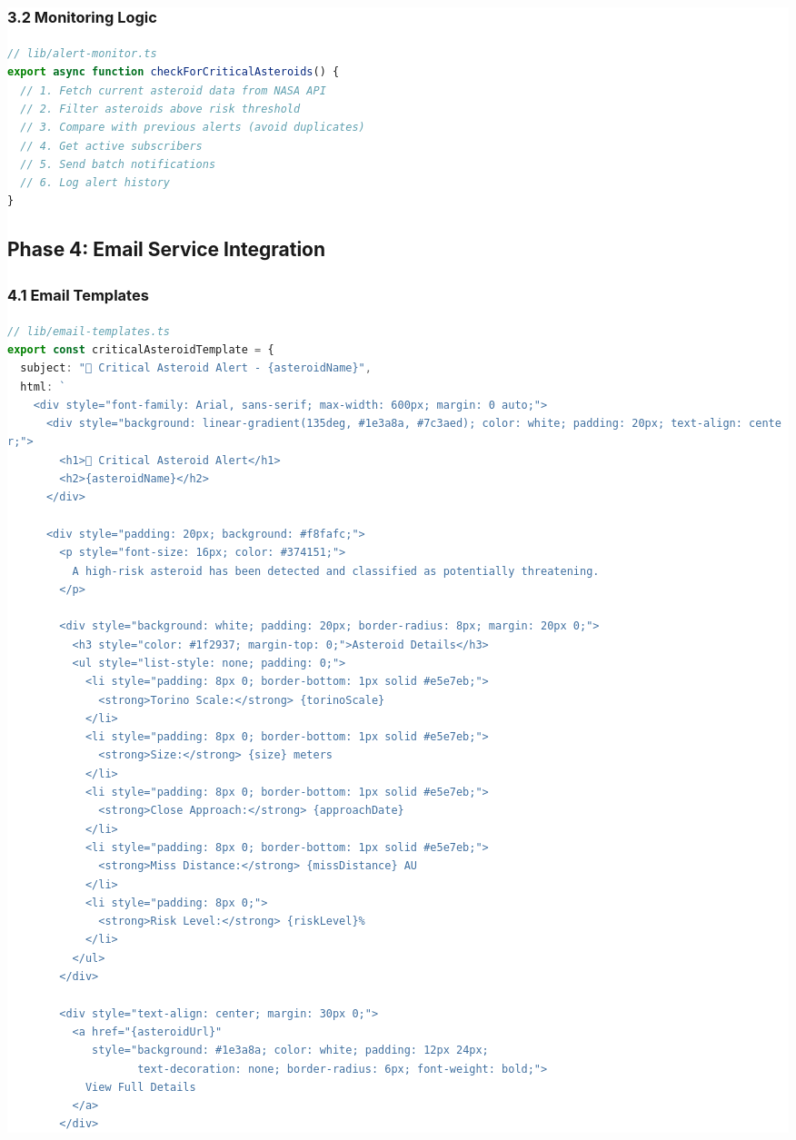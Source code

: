 ### 3.2 Monitoring Logic

```typescript
// lib/alert-monitor.ts
export async function checkForCriticalAsteroids() {
  // 1. Fetch current asteroid data from NASA API
  // 2. Filter asteroids above risk threshold
  // 3. Compare with previous alerts (avoid duplicates)
  // 4. Get active subscribers
  // 5. Send batch notifications
  // 6. Log alert history
}
```

## Phase 4: Email Service Integration

### 4.1 Email Templates

```typescript
// lib/email-templates.ts
export const criticalAsteroidTemplate = {
  subject: "🚨 Critical Asteroid Alert - {asteroidName}",
  html: `
    <div style="font-family: Arial, sans-serif; max-width: 600px; margin: 0 auto;">
      <div style="background: linear-gradient(135deg, #1e3a8a, #7c3aed); color: white; padding: 20px; text-align: center;">
        <h1>🚨 Critical Asteroid Alert</h1>
        <h2>{asteroidName}</h2>
      </div>
      
      <div style="padding: 20px; background: #f8fafc;">
        <p style="font-size: 16px; color: #374151;">
          A high-risk asteroid has been detected and classified as potentially threatening.
        </p>
        
        <div style="background: white; padding: 20px; border-radius: 8px; margin: 20px 0;">
          <h3 style="color: #1f2937; margin-top: 0;">Asteroid Details</h3>
          <ul style="list-style: none; padding: 0;">
            <li style="padding: 8px 0; border-bottom: 1px solid #e5e7eb;">
              <strong>Torino Scale:</strong> {torinoScale}
            </li>
            <li style="padding: 8px 0; border-bottom: 1px solid #e5e7eb;">
              <strong>Size:</strong> {size} meters
            </li>
            <li style="padding: 8px 0; border-bottom: 1px solid #e5e7eb;">
              <strong>Close Approach:</strong> {approachDate}
            </li>
            <li style="padding: 8px 0; border-bottom: 1px solid #e5e7eb;">
              <strong>Miss Distance:</strong> {missDistance} AU
            </li>
            <li style="padding: 8px 0;">
              <strong>Risk Level:</strong> {riskLevel}%
            </li>
          </ul>
        </div>
        
        <div style="text-align: center; margin: 30px 0;">
          <a href="{asteroidUrl}" 
             style="background: #1e3a8a; color: white; padding: 12px 24px; 
                    text-decoration: none; border-radius: 6px; font-weight: bold;">
            View Full Details
          </a>
        </div>
```